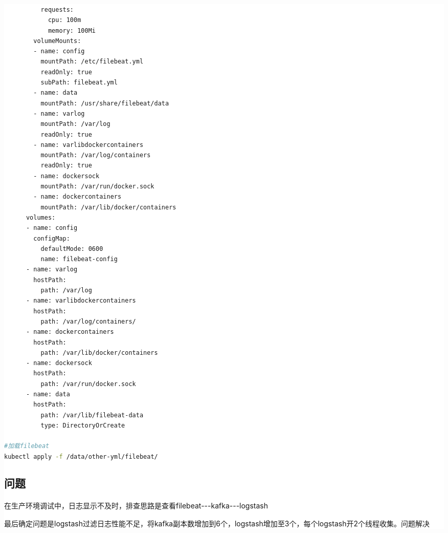 ~~~bash
          requests:
            cpu: 100m
            memory: 100Mi
        volumeMounts:
        - name: config
          mountPath: /etc/filebeat.yml
          readOnly: true
          subPath: filebeat.yml
        - name: data
          mountPath: /usr/share/filebeat/data
        - name: varlog
          mountPath: /var/log
          readOnly: true
        - name: varlibdockercontainers
          mountPath: /var/log/containers
          readOnly: true
        - name: dockersock
          mountPath: /var/run/docker.sock
        - name: dockercontainers
          mountPath: /var/lib/docker/containers
      volumes:
      - name: config
        configMap:
          defaultMode: 0600
          name: filebeat-config
      - name: varlog
        hostPath:
          path: /var/log
      - name: varlibdockercontainers
        hostPath:
          path: /var/log/containers/
      - name: dockercontainers
        hostPath:
          path: /var/lib/docker/containers
      - name: dockersock
        hostPath:
          path: /var/run/docker.sock
      - name: data
        hostPath:
          path: /var/lib/filebeat-data
          type: DirectoryOrCreate

#加载filebeat
kubectl apply -f /data/other-yml/filebeat/
~~~



## 问题

在生产环境调试中，日志显示不及时，排查思路是查看filebeat---kafka---logstash

最后确定问题是logstash过滤日志性能不足，将kafka副本数增加到6个，logstash增加至3个，每个logstash开2个线程收集。问题解决